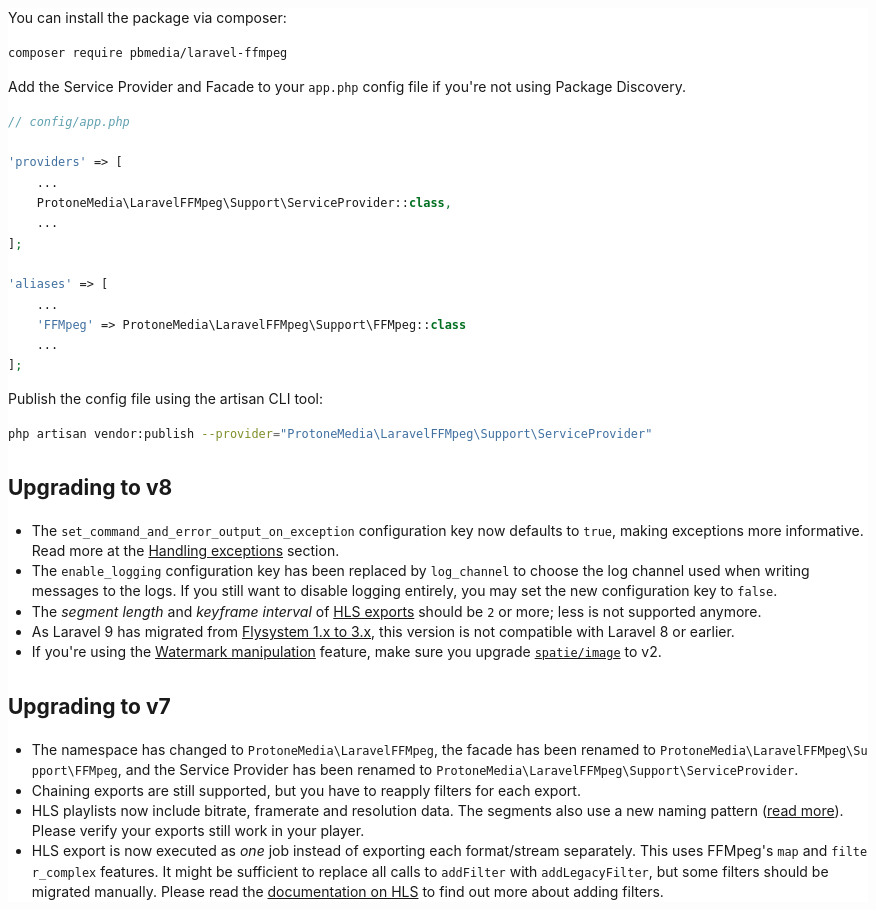 You can install the package via composer:

```bash
composer require pbmedia/laravel-ffmpeg
```

Add the Service Provider and Facade to your ```app.php``` config file if you're not using Package Discovery.

```php
// config/app.php

'providers' => [
    ...
    ProtoneMedia\LaravelFFMpeg\Support\ServiceProvider::class,
    ...
];

'aliases' => [
    ...
    'FFMpeg' => ProtoneMedia\LaravelFFMpeg\Support\FFMpeg::class
    ...
];
```

Publish the config file using the artisan CLI tool:

```bash
php artisan vendor:publish --provider="ProtoneMedia\LaravelFFMpeg\Support\ServiceProvider"
```

## Upgrading to v8

* The `set_command_and_error_output_on_exception` configuration key now defaults to `true`, making exceptions more informative. Read more at the [Handling exceptions](#handling-exceptions) section.
* The `enable_logging` configuration key has been replaced by `log_channel` to choose the log channel used when writing messages to the logs. If you still want to disable logging entirely, you may set the new configuration key to `false`.
* The *segment length* and *keyframe interval* of [HLS exports](#HLS) should be `2` or more; less is not supported anymore.
* As Laravel 9 has migrated from [Flysystem 1.x to 3.x](https://laravel.com/docs/9.x/upgrade#flysystem-3), this version is not compatible with Laravel 8 or earlier.
* If you're using the [Watermark manipulation](#watermark-manipulation) feature, make sure you upgrade [`spatie/image`](https://github.com/spatie/image) to v2.

## Upgrading to v7

* The namespace has changed to `ProtoneMedia\LaravelFFMpeg`, the facade has been renamed to `ProtoneMedia\LaravelFFMpeg\Support\FFMpeg`, and the Service Provider has been renamed to `ProtoneMedia\LaravelFFMpeg\Support\ServiceProvider`.
* Chaining exports are still supported, but you have to reapply filters for each export.
* HLS playlists now include bitrate, framerate and resolution data. The segments also use a new naming pattern ([read more](#using-custom-segment-patterns)). Please verify your exports still work in your player.
* HLS export is now executed as *one* job instead of exporting each format/stream separately. This uses FFMpeg's `map` and `filter_complex` features. It might be sufficient to replace all calls to `addFilter` with `addLegacyFilter`, but some filters should be migrated manually. Please read the [documentation on HLS](#hls) to find out more about adding filters.

